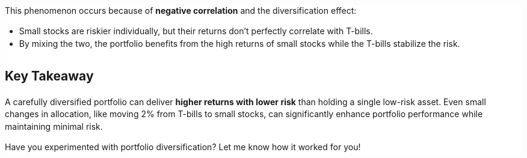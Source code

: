 This phenomenon occurs because of **negative correlation** and the diversification effect:
- Small stocks are riskier individually, but their returns don’t perfectly correlate with T-bills.
- By mixing the two, the portfolio benefits from the high returns of small stocks while the T-bills stabilize the risk.

## Key Takeaway

A carefully diversified portfolio can deliver **higher returns with lower risk** than holding a single low-risk asset. Even small changes in allocation, like moving 2% from T-bills to small stocks, can significantly enhance portfolio performance while maintaining minimal risk.

Have you experimented with portfolio diversification? Let me know how it worked for you!






